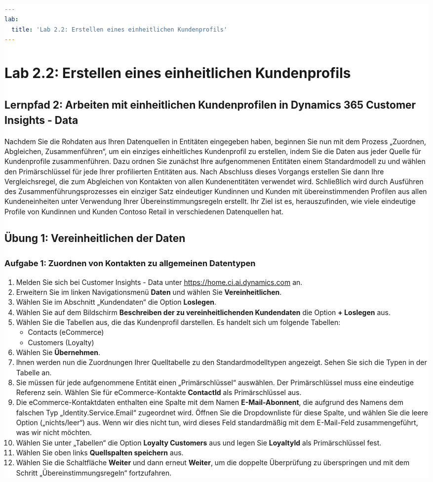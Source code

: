 ```yaml
---
lab:
  title: 'Lab 2.2: Erstellen eines einheitlichen Kundenprofils'
---
```


# Lab 2.2: Erstellen eines einheitlichen Kundenprofils

## Lernpfad 2: Arbeiten mit einheitlichen Kundenprofilen in Dynamics 365 Customer Insights - Data

Nachdem Sie die Rohdaten aus Ihren Datenquellen in Entitäten eingegeben haben, beginnen Sie nun mit dem Prozess „Zuordnen, Abgleichen, Zusammenführen“, um ein einziges einheitliches Kundenprofil zu erstellen, indem Sie die Daten aus jeder Quelle für Kundenprofile zusammenführen. Dazu ordnen Sie zunächst Ihre aufgenommenen Entitäten einem Standardmodell zu und wählen den Primärschlüssel für jede Ihrer profilierten Entitäten aus. Nach Abschluss dieses Vorgangs erstellen Sie dann Ihre Vergleichsregel, die zum Abgleichen von Kontakten von allen Kundenentitäten verwendet wird. Schließlich wird durch Ausführen des Zusammenführungsprozesses ein einziger Satz eindeutiger Kundinnen und Kunden mit übereinstimmenden Profilen aus allen Kundeneinheiten unter Verwendung Ihrer Übereinstimmungsregeln erstellt. Ihr Ziel ist es, herauszufinden, wie viele eindeutige Profile von Kundinnen und Kunden Contoso Retail in verschiedenen Datenquellen hat.

## Übung 1: Vereinheitlichen der Daten

### Aufgabe 1: Zuordnen von Kontakten zu allgemeinen Datentypen
1. Melden Sie sich bei Customer Insights - Data unter https://home.ci.ai.dynamics.com an.
2. Erweitern Sie im linken Navigationsmenü **Daten** und wählen Sie **Vereinheitlichen**.
3. Wählen Sie im Abschnitt „Kundendaten“ die Option **Loslegen**.
4. Wählen Sie auf dem Bildschirm **Beschreiben der zu vereinheitlichenden Kundendaten** die Option **+ Loslegen** aus.
5. Wählen Sie die Tabellen aus, die das Kundenprofil darstellen. Es handelt sich um folgende Tabellen:
   - Contacts (eCommerce)
   - Customers (Loyalty)
6. Wählen Sie **Übernehmen**.
7. Ihnen werden nun die Zuordnungen Ihrer Quelltabelle zu den Standardmodelltypen angezeigt. Sehen Sie sich die Typen in der Tabelle an.
8. Sie müssen für jede aufgenommene Entität einen „Primärschlüssel“ auswählen. Der Primärschlüssel muss eine eindeutige Referenz sein. Wählen Sie für eCommerce-Kontakte **ContactId** als Primärschlüssel aus.
9. Die eCommerce-Kontaktdaten enthalten eine Spalte mit dem Namen **E-Mail-Abonnent**, die aufgrund des Namens dem falschen Typ „Identity.Service.Email“ zugeordnet wird. Öffnen Sie die Dropdownliste für diese Spalte, und wählen Sie die leere Option („nichts/leer“) aus. Wenn wir dies nicht tun, wird dieses Feld standardmäßig mit dem E-Mail-Feld zusammengeführt, was wir nicht möchten.
10. Wählen Sie unter „Tabellen“ die Option **Loyalty Customers** aus und legen Sie **LoyaltyId** als Primärschlüssel fest.
11. Wählen Sie oben links **Quellspalten speichern** aus.
12. Wählen Sie die Schaltfläche **Weiter** und dann erneut **Weiter**, um die doppelte Überprüfung zu überspringen und mit dem Schritt „Übereinstimmungsregeln“ fortzufahren.
